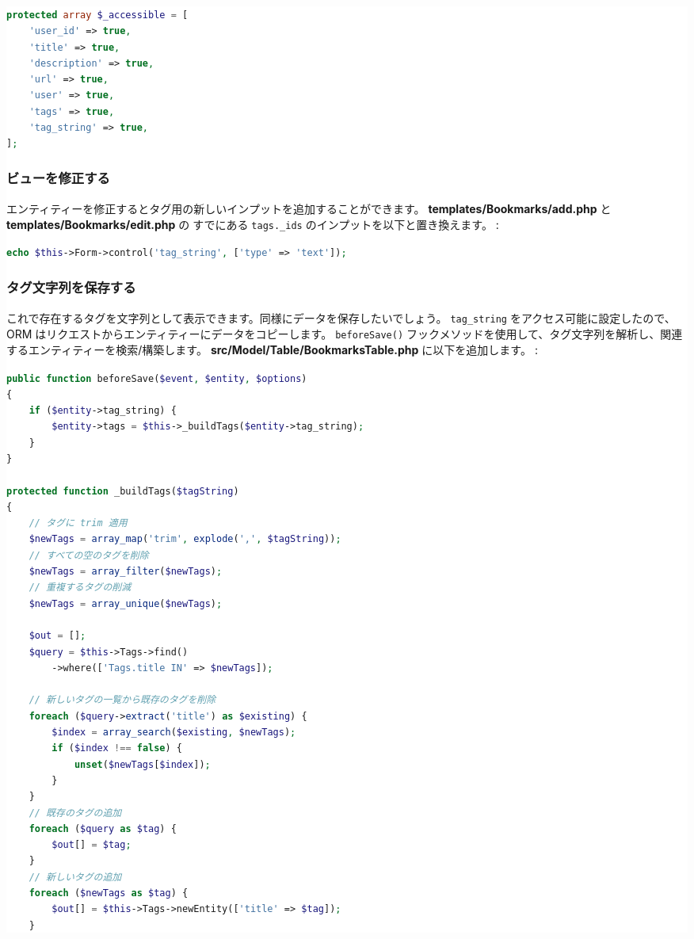 ``` php
protected array $_accessible = [
    'user_id' => true,
    'title' => true,
    'description' => true,
    'url' => true,
    'user' => true,
    'tags' => true,
    'tag_string' => true,
];
```

### ビューを修正する

エンティティーを修正するとタグ用の新しいインプットを追加することができます。
**templates/Bookmarks/add.php** と **templates/Bookmarks/edit.php** の
すでにある `tags._ids` のインプットを以下と置き換えます。 :

``` php
echo $this->Form->control('tag_string', ['type' => 'text']);
```

### タグ文字列を保存する

これで存在するタグを文字列として表示できます。同様にデータを保存したいでしょう。
`tag_string` をアクセス可能に設定したので、ORM はリクエストからエンティティーにデータをコピーします。
`beforeSave()` フックメソッドを使用して、タグ文字列を解析し、関連するエンティティーを検索/構築します。
**src/Model/Table/BookmarksTable.php** に以下を追加します。 :

``` php
public function beforeSave($event, $entity, $options)
{
    if ($entity->tag_string) {
        $entity->tags = $this->_buildTags($entity->tag_string);
    }
}

protected function _buildTags($tagString)
{
    // タグに trim 適用
    $newTags = array_map('trim', explode(',', $tagString));
    // すべての空のタグを削除
    $newTags = array_filter($newTags);
    // 重複するタグの削減
    $newTags = array_unique($newTags);

    $out = [];
    $query = $this->Tags->find()
        ->where(['Tags.title IN' => $newTags]);

    // 新しいタグの一覧から既存のタグを削除
    foreach ($query->extract('title') as $existing) {
        $index = array_search($existing, $newTags);
        if ($index !== false) {
            unset($newTags[$index]);
        }
    }
    // 既存のタグの追加
    foreach ($query as $tag) {
        $out[] = $tag;
    }
    // 新しいタグの追加
    foreach ($newTags as $tag) {
        $out[] = $this->Tags->newEntity(['title' => $tag]);
    }

```